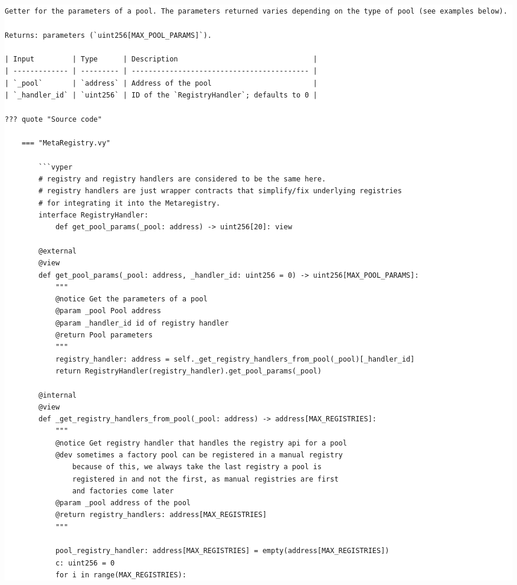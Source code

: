     Getter for the parameters of a pool. The parameters returned varies depending on the type of pool (see examples below).

    Returns: parameters (`uint256[MAX_POOL_PARAMS]`).

    | Input         | Type      | Description                                |
    | ------------- | --------- | ------------------------------------------ |
    | `_pool`       | `address` | Address of the pool                        |
    | `_handler_id` | `uint256` | ID of the `RegistryHandler`; defaults to 0 |

    ??? quote "Source code"

        === "MetaRegistry.vy"

            ```vyper
            # registry and registry handlers are considered to be the same here.
            # registry handlers are just wrapper contracts that simplify/fix underlying registries
            # for integrating it into the Metaregistry.
            interface RegistryHandler:
                def get_pool_params(_pool: address) -> uint256[20]: view

            @external
            @view
            def get_pool_params(_pool: address, _handler_id: uint256 = 0) -> uint256[MAX_POOL_PARAMS]:
                """
                @notice Get the parameters of a pool
                @param _pool Pool address
                @param _handler_id id of registry handler
                @return Pool parameters
                """
                registry_handler: address = self._get_registry_handlers_from_pool(_pool)[_handler_id]
                return RegistryHandler(registry_handler).get_pool_params(_pool)

            @internal
            @view
            def _get_registry_handlers_from_pool(_pool: address) -> address[MAX_REGISTRIES]:
                """
                @notice Get registry handler that handles the registry api for a pool
                @dev sometimes a factory pool can be registered in a manual registry
                    because of this, we always take the last registry a pool is
                    registered in and not the first, as manual registries are first
                    and factories come later
                @param _pool address of the pool
                @return registry_handlers: address[MAX_REGISTRIES]
                """

                pool_registry_handler: address[MAX_REGISTRIES] = empty(address[MAX_REGISTRIES])
                c: uint256 = 0
                for i in range(MAX_REGISTRIES):
